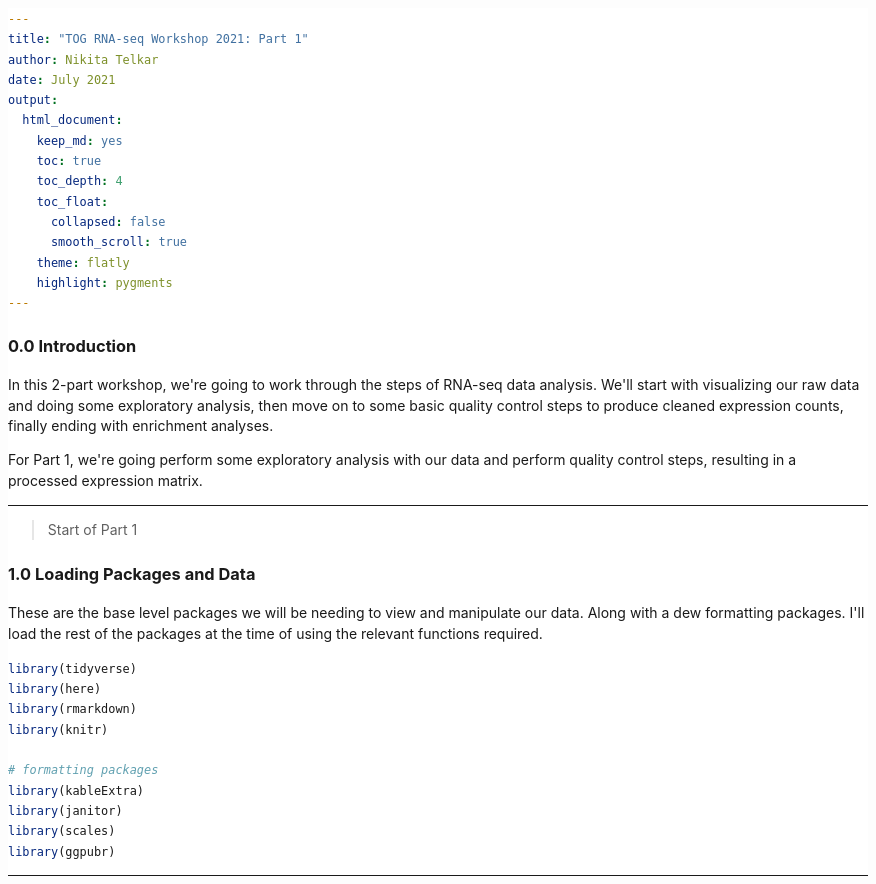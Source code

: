 ```yaml
---
title: "TOG RNA-seq Workshop 2021: Part 1" 
author: Nikita Telkar 
date: July 2021
output: 
  html_document: 
    keep_md: yes 
    toc: true  
    toc_depth: 4
    toc_float: 
      collapsed: false 
      smooth_scroll: true
    theme: flatly  
    highlight: pygments 
---  
```


### 0.0 Introduction  

In this 2-part workshop, we're going to work through the steps of RNA-seq data analysis. We'll start with visualizing our raw data and doing some exploratory analysis, then move on to some basic quality control steps to produce cleaned expression counts, finally ending with enrichment analyses.    

For Part 1, we're going perform some exploratory analysis with our data and perform quality control steps, resulting in a processed expression matrix.  

***  

> Start of Part 1 

### 1.0 Loading Packages and Data  



These are the base level packages we will be needing to view and manipulate our data. Along with a dew formatting packages. I'll load the rest of the packages at the time of using the relevant functions required.  


```r
library(tidyverse)
library(here)
library(rmarkdown)
library(knitr)

# formatting packages
library(kableExtra)
library(janitor)
library(scales)
library(ggpubr)
```

***  

